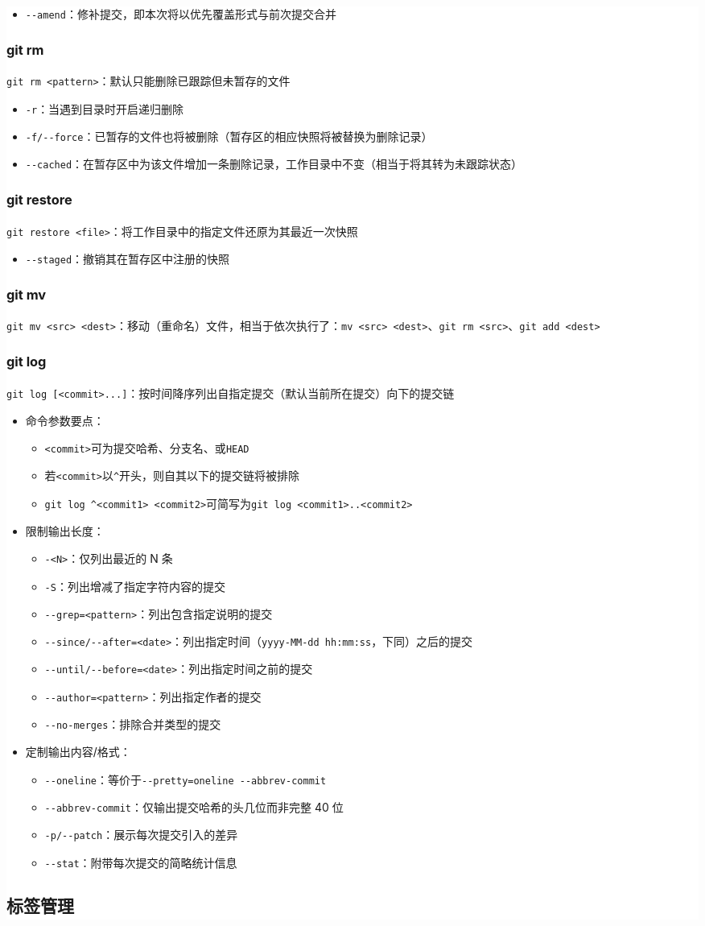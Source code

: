 - `--amend`：修补提交，即本次将以优先覆盖形式与前次提交合并

### git rm

`git rm <pattern>`：默认只能删除已跟踪但未暂存的文件

- `-r`：当遇到目录时开启递归删除

- `-f/--force`：已暂存的文件也将被删除（暂存区的相应快照将被替换为删除记录）

- `--cached`：在暂存区中为该文件增加一条删除记录，工作目录中不变（相当于将其转为未跟踪状态）

### git restore

`git restore <file>`：将工作目录中的指定文件还原为其最近一次快照

- `--staged`：撤销其在暂存区中注册的快照

### git mv

`git mv <src> <dest>`：移动（重命名）文件，相当于依次执行了：`mv <src> <dest>`、`git rm <src>`、`git add <dest>`

### git log

`git log [<commit>...]`：按时间降序列出自指定提交（默认当前所在提交）向下的提交链

- 命令参数要点：

  - `<commit>`可为提交哈希、分支名、或`HEAD`

  - 若`<commit>`以`^`开头，则自其以下的提交链将被排除

  - `git log ^<commit1> <commit2>`可简写为`git log <commit1>..<commit2>`

- 限制输出长度：

  - `-<N>`：仅列出最近的 N 条

  - `-S`：列出增减了指定字符内容的提交

  - `--grep=<pattern>`：列出包含指定说明的提交

  - `--since/--after=<date>`：列出指定时间（`yyyy-MM-dd hh:mm:ss`，下同）之后的提交

  - `--until/--before=<date>`：列出指定时间之前的提交

  - `--author=<pattern>`：列出指定作者的提交

  - `--no-merges`：排除合并类型的提交

- 定制输出内容/格式：

  - `--oneline`：等价于`--pretty=oneline --abbrev-commit`

  - `--abbrev-commit`：仅输出提交哈希的头几位而非完整 40 位

  - `-p/--patch`：展示每次提交引入的差异

  - `--stat`：附带每次提交的简略统计信息

## 标签管理
